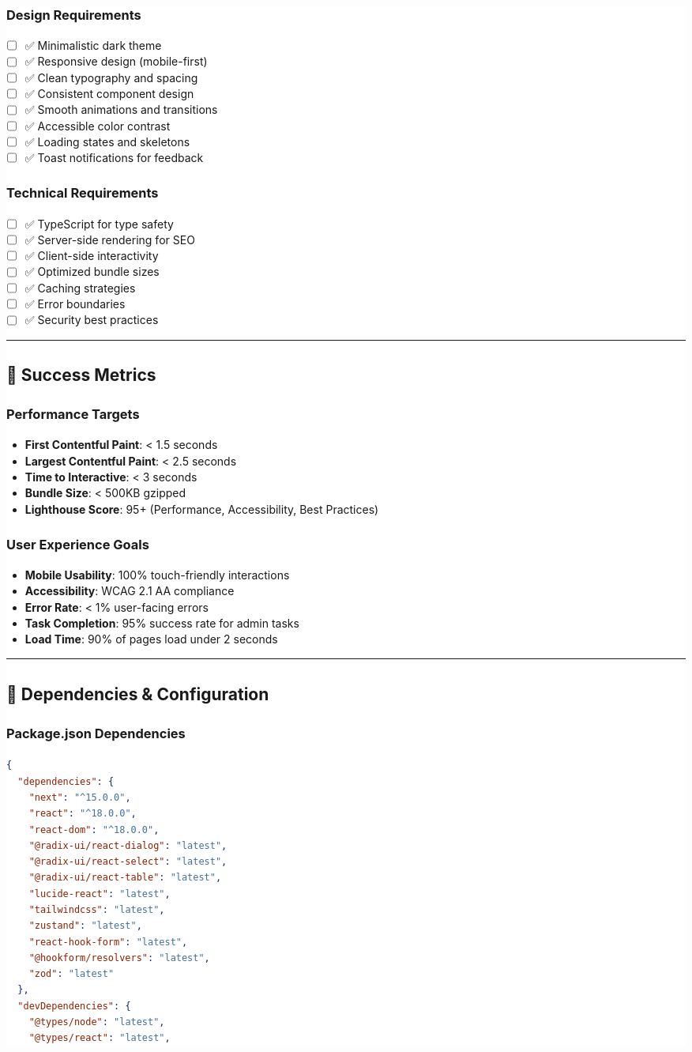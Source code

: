 ### **Design Requirements**
- [ ] ✅ Minimalistic dark theme
- [ ] ✅ Responsive design (mobile-first)
- [ ] ✅ Clean typography and spacing
- [ ] ✅ Consistent component design
- [ ] ✅ Smooth animations and transitions
- [ ] ✅ Accessible color contrast
- [ ] ✅ Loading states and skeletons
- [ ] ✅ Toast notifications for feedback

### **Technical Requirements**
- [ ] ✅ TypeScript for type safety
- [ ] ✅ Server-side rendering for SEO
- [ ] ✅ Client-side interactivity
- [ ] ✅ Optimized bundle sizes
- [ ] ✅ Caching strategies
- [ ] ✅ Error boundaries
- [ ] ✅ Security best practices

---

## 🎯 Success Metrics

### **Performance Targets**
- **First Contentful Paint**: < 1.5 seconds
- **Largest Contentful Paint**: < 2.5 seconds
- **Time to Interactive**: < 3 seconds
- **Bundle Size**: < 500KB gzipped
- **Lighthouse Score**: 95+ (Performance, Accessibility, Best Practices)

### **User Experience Goals**
- **Mobile Usability**: 100% touch-friendly interactions
- **Accessibility**: WCAG 2.1 AA compliance
- **Error Rate**: < 1% user-facing errors
- **Task Completion**: 95% success rate for admin tasks
- **Load Time**: 90% of pages load under 2 seconds

---

## 🔗 Dependencies & Configuration

### **Package.json Dependencies**
```json
{
  "dependencies": {
    "next": "^15.0.0",
    "react": "^18.0.0",
    "react-dom": "^18.0.0",
    "@radix-ui/react-dialog": "latest",
    "@radix-ui/react-select": "latest",
    "@radix-ui/react-table": "latest",
    "lucide-react": "latest",
    "tailwindcss": "latest",
    "zustand": "latest",
    "react-hook-form": "latest",
    "@hookform/resolvers": "latest",
    "zod": "latest"
  },
  "devDependencies": {
    "@types/node": "latest",
    "@types/react": "latest",
```